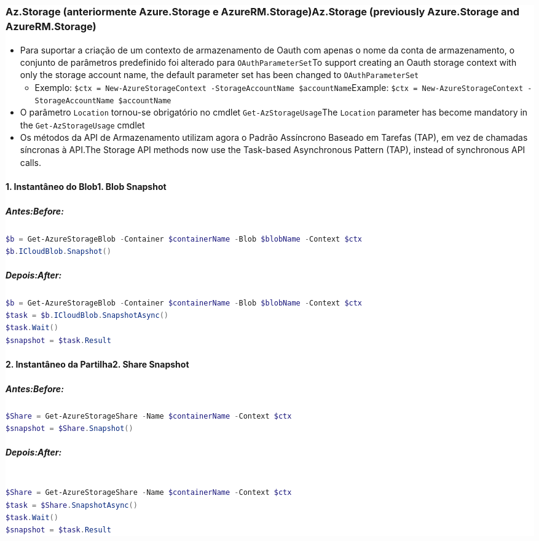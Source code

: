 ### <a name="azstorage-previously-azurestorage-and-azurermstorage"></a><span data-ttu-id="6da47-272">Az.Storage (anteriormente Azure.Storage e AzureRM.Storage)</span><span class="sxs-lookup"><span data-stu-id="6da47-272">Az.Storage (previously Azure.Storage and AzureRM.Storage)</span></span>
- <span data-ttu-id="6da47-273">Para suportar a criação de um contexto de armazenamento de Oauth com apenas o nome da conta de armazenamento, o conjunto de parâmetros predefinido foi alterado para `OAuthParameterSet`</span><span class="sxs-lookup"><span data-stu-id="6da47-273">To support creating an Oauth storage context with only the storage account name, the default parameter set has been changed to `OAuthParameterSet`</span></span>
  - <span data-ttu-id="6da47-274">Exemplo: `$ctx = New-AzureStorageContext -StorageAccountName $accountName`</span><span class="sxs-lookup"><span data-stu-id="6da47-274">Example: `$ctx = New-AzureStorageContext -StorageAccountName $accountName`</span></span>
- <span data-ttu-id="6da47-275">O parâmetro `Location` tornou-se obrigatório no cmdlet `Get-AzStorageUsage`</span><span class="sxs-lookup"><span data-stu-id="6da47-275">The `Location` parameter has become mandatory in the `Get-AzStorageUsage` cmdlet</span></span>
- <span data-ttu-id="6da47-276">Os métodos da API de Armazenamento utilizam agora o Padrão Assíncrono Baseado em Tarefas (TAP), em vez de chamadas síncronas à API.</span><span class="sxs-lookup"><span data-stu-id="6da47-276">The Storage API methods now use the Task-based Asynchronous Pattern (TAP), instead of synchronous API calls.</span></span>
#### <a name="1-blob-snapshot"></a><span data-ttu-id="6da47-277">1. Instantâneo do Blob</span><span class="sxs-lookup"><span data-stu-id="6da47-277">1. Blob Snapshot</span></span>
##### <a name="before"></a><span data-ttu-id="6da47-278">Antes:</span><span class="sxs-lookup"><span data-stu-id="6da47-278">Before:</span></span>
```powershell
$b = Get-AzureStorageBlob -Container $containerName -Blob $blobName -Context $ctx
$b.ICloudBlob.Snapshot()
```

##### <a name="after"></a><span data-ttu-id="6da47-279">Depois:</span><span class="sxs-lookup"><span data-stu-id="6da47-279">After:</span></span>
```powershell
$b = Get-AzureStorageBlob -Container $containerName -Blob $blobName -Context $ctx
$task = $b.ICloudBlob.SnapshotAsync()
$task.Wait()
$snapshot = $task.Result
```

#### <a name="2-share-snapshot"></a><span data-ttu-id="6da47-280">2. Instantâneo da Partilha</span><span class="sxs-lookup"><span data-stu-id="6da47-280">2. Share Snapshot</span></span>
##### <a name="before"></a><span data-ttu-id="6da47-281">Antes:</span><span class="sxs-lookup"><span data-stu-id="6da47-281">Before:</span></span>
```powershell
$Share = Get-AzureStorageShare -Name $containerName -Context $ctx
$snapshot = $Share.Snapshot()
```
#####  <a name="after"></a><span data-ttu-id="6da47-282">Depois:</span><span class="sxs-lookup"><span data-stu-id="6da47-282">After:</span></span>
```powershell

$Share = Get-AzureStorageShare -Name $containerName -Context $ctx
$task = $Share.SnapshotAsync()
$task.Wait()
$snapshot = $task.Result
```
